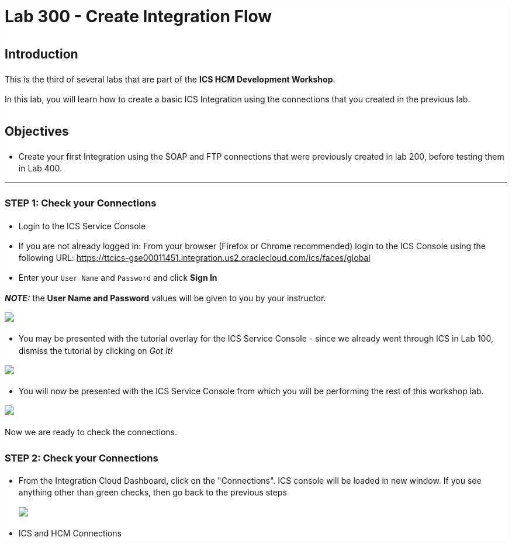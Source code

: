 # Lab 300 - Create Integration Flow

## Introduction

This is the third of several labs that are part of the **ICS HCM Development Workshop**.

In this lab, you will learn how to create a basic ICS Integration using the connections that you created in the previous lab.

## Objectives

- Create your first Integration using the SOAP and FTP connections that were previously created in lab 200, before testing them in Lab 400.

---
### **STEP 1**: Check your Connections


- Login to the ICS Service Console

- If you are not already logged in: From your browser (Firefox or Chrome recommended) login to the ICS Console using the following URL:
<https://ttcics-gse00011451.integration.us2.oraclecloud.com/ics/faces/global>

- Enter your `User Name` and `Password` and click **Sign In**

 ***NOTE:*** the **User Name and Password** values will be given to you by your instructor.

  ![](images/300/image003.png)  

 - You may be presented with the tutorial overlay for the ICS Service Console - since we already went through ICS in Lab 100, dismiss the tutorial by clicking on _Got It!_

  ![](images/300/image004d.png)

 - You will now be presented with the ICS Service Console from which you will be performing the rest of this workshop lab.

 ![](images/300/image004c.png)

Now we are ready to check the connections.


### **STEP 2**: Check your Connections

 
- From the Integration Cloud Dashboard, click on the "Connections".
  ICS console will be loaded in new window.
 If you see anything other than green checks, then go back to the previous steps

   ![](images/300/image102.png)

 - ICS and HCM Connections
